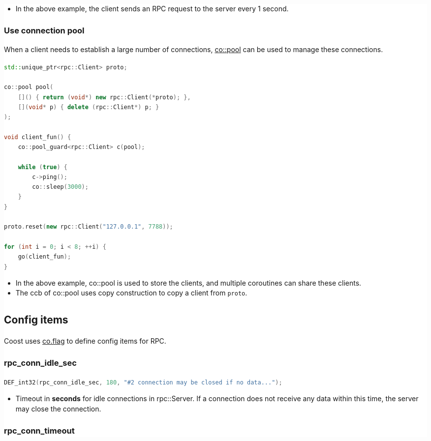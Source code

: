 - In the above example, the client sends an RPC request to the server every 1 second.



### Use connection pool

When a client needs to establish a large number of connections, [co::pool](../../concurrency/coroutine/pool/) can be used to manage these connections.

```cpp
std::unique_ptr<rpc::Client> proto;

co::pool pool(
    []() { return (void*) new rpc::Client(*proto); },
    [](void* p) { delete (rpc::Client*) p; }
);

void client_fun() {
    co::pool_guard<rpc::Client> c(pool);

    while (true) {
        c->ping();
        co::sleep(3000);
    }
}

proto.reset(new rpc::Client("127.0.0.1", 7788));

for (int i = 0; i < 8; ++i) {
    go(client_fun);
}
```


- In the above example, co::pool is used to store the clients, and multiple coroutines can share these clients.
- The ccb of co::pool uses copy construction to copy a client from `proto`.




## Config items

Coost uses [co.flag](../../flag/) to define config items for RPC.


### rpc_conn_idle_sec

```cpp
DEF_int32(rpc_conn_idle_sec, 180, "#2 connection may be closed if no data...");
```

- Timeout in **seconds** for idle connections in rpc::Server. If a connection does not receive any data within this time, the server may close the connection.



### rpc_conn_timeout
